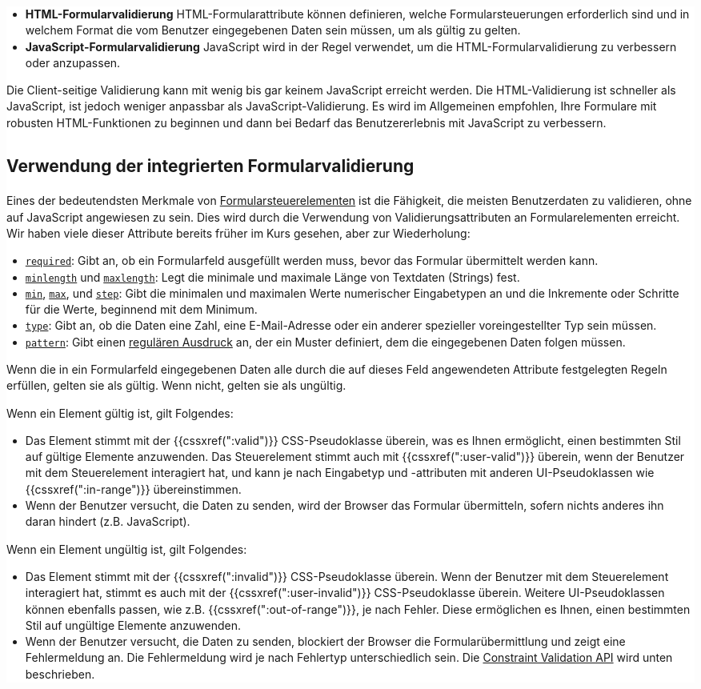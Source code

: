 - **HTML-Formularvalidierung**
  HTML-Formularattribute können definieren, welche Formularsteuerungen erforderlich sind und in welchem Format die vom Benutzer eingegebenen Daten sein müssen, um als gültig zu gelten.
- **JavaScript-Formularvalidierung**
  JavaScript wird in der Regel verwendet, um die HTML-Formularvalidierung zu verbessern oder anzupassen.

Die Client-seitige Validierung kann mit wenig bis gar keinem JavaScript erreicht werden. Die HTML-Validierung ist schneller als JavaScript, ist jedoch weniger anpassbar als JavaScript-Validierung. Es wird im Allgemeinen empfohlen, Ihre Formulare mit robusten HTML-Funktionen zu beginnen und dann bei Bedarf das Benutzererlebnis mit JavaScript zu verbessern.

## Verwendung der integrierten Formularvalidierung

Eines der bedeutendsten Merkmale von [Formularsteuerelementen](/de/docs/Learn_web_development/Extensions/Forms/HTML5_input_types) ist die Fähigkeit, die meisten Benutzerdaten zu validieren, ohne auf JavaScript angewiesen zu sein.
Dies wird durch die Verwendung von Validierungsattributen an Formularelementen erreicht.
Wir haben viele dieser Attribute bereits früher im Kurs gesehen, aber zur Wiederholung:

- [`required`](/de/docs/Web/HTML/Reference/Attributes/required): Gibt an, ob ein Formularfeld ausgefüllt werden muss, bevor das Formular übermittelt werden kann.
- [`minlength`](/de/docs/Web/HTML/Reference/Attributes/minlength) und [`maxlength`](/de/docs/Web/HTML/Reference/Attributes/maxlength): Legt die minimale und maximale Länge von Textdaten (Strings) fest.
- [`min`](/de/docs/Web/HTML/Reference/Attributes/min), [`max`](/de/docs/Web/HTML/Reference/Attributes/max), und [`step`](/de/docs/Web/HTML/Reference/Attributes/step): Gibt die minimalen und maximalen Werte numerischer Eingabetypen an und die Inkremente oder Schritte für die Werte, beginnend mit dem Minimum.
- [`type`](/de/docs/Web/HTML/Reference/Elements/input#input_types): Gibt an, ob die Daten eine Zahl, eine E-Mail-Adresse oder ein anderer spezieller voreingestellter Typ sein müssen.
- [`pattern`](/de/docs/Web/HTML/Reference/Attributes/pattern): Gibt einen [regulären Ausdruck](/de/docs/Web/JavaScript/Guide/Regular_expressions) an, der ein Muster definiert, dem die eingegebenen Daten folgen müssen.

Wenn die in ein Formularfeld eingegebenen Daten alle durch die auf dieses Feld angewendeten Attribute festgelegten Regeln erfüllen, gelten sie als gültig. Wenn nicht, gelten sie als ungültig.

Wenn ein Element gültig ist, gilt Folgendes:

- Das Element stimmt mit der {{cssxref(":valid")}} CSS-Pseudoklasse überein, was es Ihnen ermöglicht, einen bestimmten Stil auf gültige Elemente anzuwenden. Das Steuerelement stimmt auch mit {{cssxref(":user-valid")}} überein, wenn der Benutzer mit dem Steuerelement interagiert hat, und kann je nach Eingabetyp und -attributen mit anderen UI-Pseudoklassen wie {{cssxref(":in-range")}} übereinstimmen.
- Wenn der Benutzer versucht, die Daten zu senden, wird der Browser das Formular übermitteln, sofern nichts anderes ihn daran hindert (z.B. JavaScript).

Wenn ein Element ungültig ist, gilt Folgendes:

- Das Element stimmt mit der {{cssxref(":invalid")}} CSS-Pseudoklasse überein. Wenn der Benutzer mit dem Steuerelement interagiert hat, stimmt es auch mit der {{cssxref(":user-invalid")}} CSS-Pseudoklasse überein. Weitere UI-Pseudoklassen können ebenfalls passen, wie z.B. {{cssxref(":out-of-range")}}, je nach Fehler. Diese ermöglichen es Ihnen, einen bestimmten Stil auf ungültige Elemente anzuwenden.
- Wenn der Benutzer versucht, die Daten zu senden, blockiert der Browser die Formularübermittlung und zeigt eine Fehlermeldung an. Die Fehlermeldung wird je nach Fehlertyp unterschiedlich sein. Die [Constraint Validation API](#die_constraint_validation_api) wird unten beschrieben.
